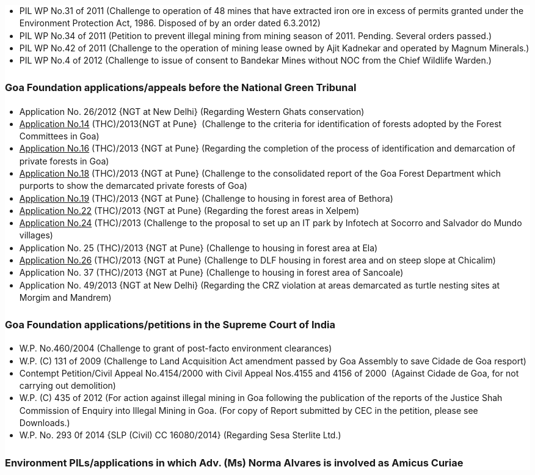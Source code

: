 *   PIL WP No.31 of 2011 (Challenge to operation of 48 mines that have extracted iron ore in excess of permits granted under the Environment Protection Act, 1986. Disposed of by an order dated 6.3.2012)
*   PIL WP No.34 of 2011 (Petition to prevent illegal mining from mining season of 2011. Pending. Several orders passed.)
*   PIL WP No.42 of 2011 (Challenge to the operation of mining lease owned by Ajit Kadnekar and operated by Magnum Minerals.)
*   PIL WP No.4 of 2012 (Challenge to issue of consent to Bandekar Mines without NOC from the Chief Wildlife Warden.)

### Goa Foundation applications/appeals before the National Green Tribunal

*   Application No. 26/2012 {NGT at New Delhi} (Regarding Western Ghats conservation)
*   [Application No.14](http://goafoundation.org/wp-content/uploads/2009/06/ngt-14-2013.docx) (THC)/2013{NGT at Pune}  (Challenge to the criteria for identification of forests adopted by the Forest Committees in Goa)
*   [Application No.16](http://goafoundation.org/wp-content/uploads/2009/06/ngt-16-2013.docx) (THC)/2013 {NGT at Pune} (Regarding the completion of the process of identification and demarcation of private forests in Goa)
*   [Application No.18](http://goafoundation.org/wp-content/uploads/2009/06/ngt-18.docx) (THC)/2013 {NGT at Pune} (Challenge to the consolidated report of the Goa Forest Department which purports to show the demarcated private forests of Goa)
*   [Application No.19](http://goafoundation.org/wp-content/uploads/2009/06/ngt-19-2013.docx) (THC)/2013 {NGT at Pune} (Challenge to housing in forest area of Bethora)
*   [Application No.22](http://goafoundation.org/wp-content/uploads/2009/06/ngt-22-2013.docx) (THC)/2013 {NGT at Pune} (Regarding the forest areas in Xelpem)
*   [Application No.24](http://goafoundation.org/wp-content/uploads/2009/06/ngt-24-2013.docx) (THC)/2013 (Challenge to the proposal to set up an IT park by Infotech at Socorro and Salvador do Mundo villages)
*   Application No. 25 (THC)/2013 {NGT at Pune} (Challenge to housing in forest area at Ela)
*   [Application No.26](http://goafoundation.org/wp-content/uploads/2009/06/ngt-26-2013.docx) (THC)/2013 {NGT at Pune} (Challenge to DLF housing in forest area and on steep slope at Chicalim)
*   Application No. 37 (THC)/2013 {NGT at Pune} (Challenge to housing in forest area of Sancoale)
*   Application No. 49/2013 {NGT at New Delhi} (Regarding the CRZ violation at areas demarcated as turtle nesting sites at Morgim and Mandrem)

### Goa Foundation applications/petitions in the Supreme Court of India

*   W.P. No.460/2004 (Challenge to grant of post-facto environment clearances)
*   W.P. (C) 131 of 2009 (Challenge to Land Acquisition Act amendment passed by Goa Assembly to save Cidade de Goa resport)
*   Contempt Petition/Civil Appeal No.4154/2000 with Civil Appeal Nos.4155 and 4156 of 2000  (Against Cidade de Goa, for not carrying out demolition)
*   W.P. (C) 435 of 2012 (For action against illegal mining in Goa following the publication of the reports of the Justice Shah Commission of Enquiry into Illegal Mining in Goa. (For copy of Report submitted by CEC in the petition, please see Downloads.)
*   W.P. No. 293 0f 2014 {SLP (Civil) CC 16080/2014} (Regarding Sesa Sterlite Ltd.)

### Environment PILs/applications in which Adv. (Ms) Norma Alvares is involved as Amicus Curiae
